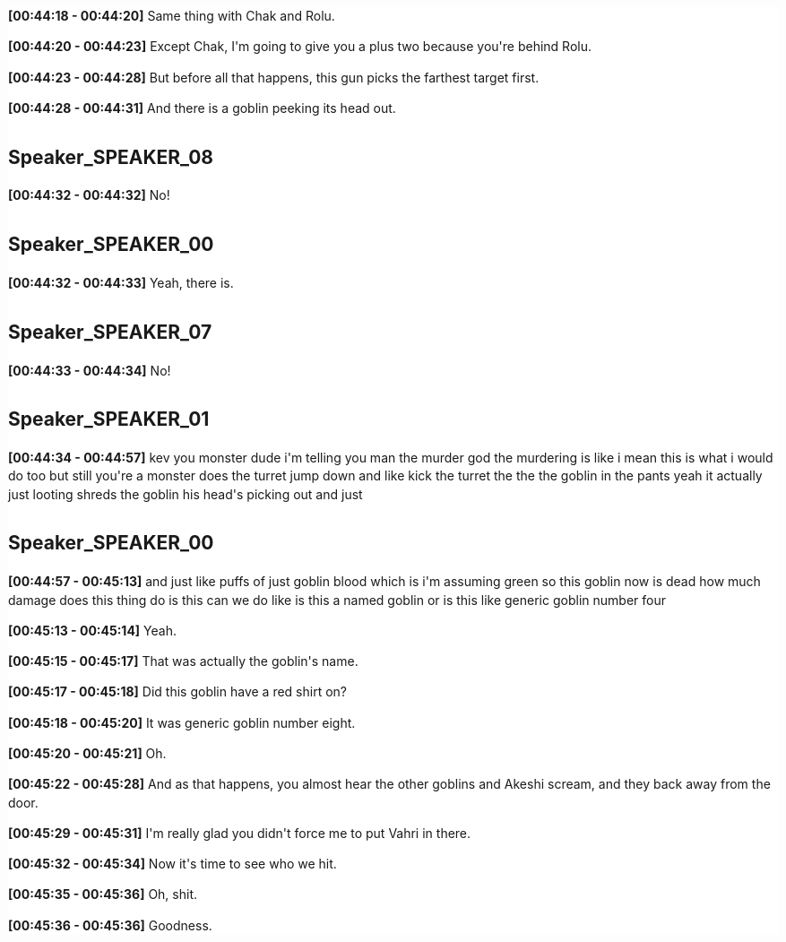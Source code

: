 **[00:44:18 - 00:44:20]** Same thing with Chak and Rolu.

**[00:44:20 - 00:44:23]** Except Chak, I'm going to give you a plus two because you're behind Rolu.

**[00:44:23 - 00:44:28]** But before all that happens, this gun picks the farthest target first.

**[00:44:28 - 00:44:31]** And there is a goblin peeking its head out.


## Speaker_SPEAKER_08

**[00:44:32 - 00:44:32]** No!


## Speaker_SPEAKER_00

**[00:44:32 - 00:44:33]** Yeah, there is.


## Speaker_SPEAKER_07

**[00:44:33 - 00:44:34]** No!


## Speaker_SPEAKER_01

**[00:44:34 - 00:44:57]** kev you monster dude i'm telling you man the murder god the murdering is like i mean this is what i would do too but still you're a monster does the turret jump down and like kick the turret the the the goblin in the pants yeah it actually just looting shreds the goblin his head's picking out and just


## Speaker_SPEAKER_00

**[00:44:57 - 00:45:13]** and just like puffs of just goblin blood which is i'm assuming green so this goblin now is dead how much damage does this thing do is this can we do like is this a named goblin or is this like generic goblin number four

**[00:45:13 - 00:45:14]** Yeah.

**[00:45:15 - 00:45:17]** That was actually the goblin's name.

**[00:45:17 - 00:45:18]** Did this goblin have a red shirt on?

**[00:45:18 - 00:45:20]** It was generic goblin number eight.

**[00:45:20 - 00:45:21]** Oh.

**[00:45:22 - 00:45:28]** And as that happens, you almost hear the other goblins and Akeshi scream, and they back away from the door.

**[00:45:29 - 00:45:31]** I'm really glad you didn't force me to put Vahri in there.

**[00:45:32 - 00:45:34]** Now it's time to see who we hit.

**[00:45:35 - 00:45:36]** Oh, shit.

**[00:45:36 - 00:45:36]** Goodness.
